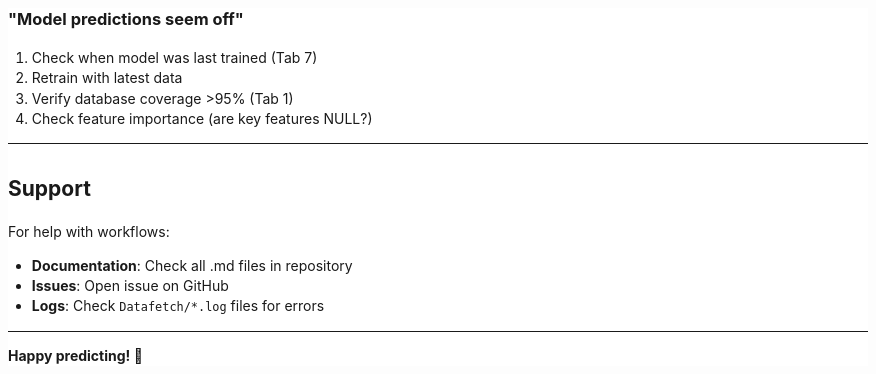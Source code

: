 ### "Model predictions seem off"

1. Check when model was last trained (Tab 7)
2. Retrain with latest data
3. Verify database coverage >95% (Tab 1)
4. Check feature importance (are key features NULL?)

---

## Support

For help with workflows:
- **Documentation**: Check all .md files in repository
- **Issues**: Open issue on GitHub
- **Logs**: Check `Datafetch/*.log` files for errors

---

**Happy predicting! 🏇**

